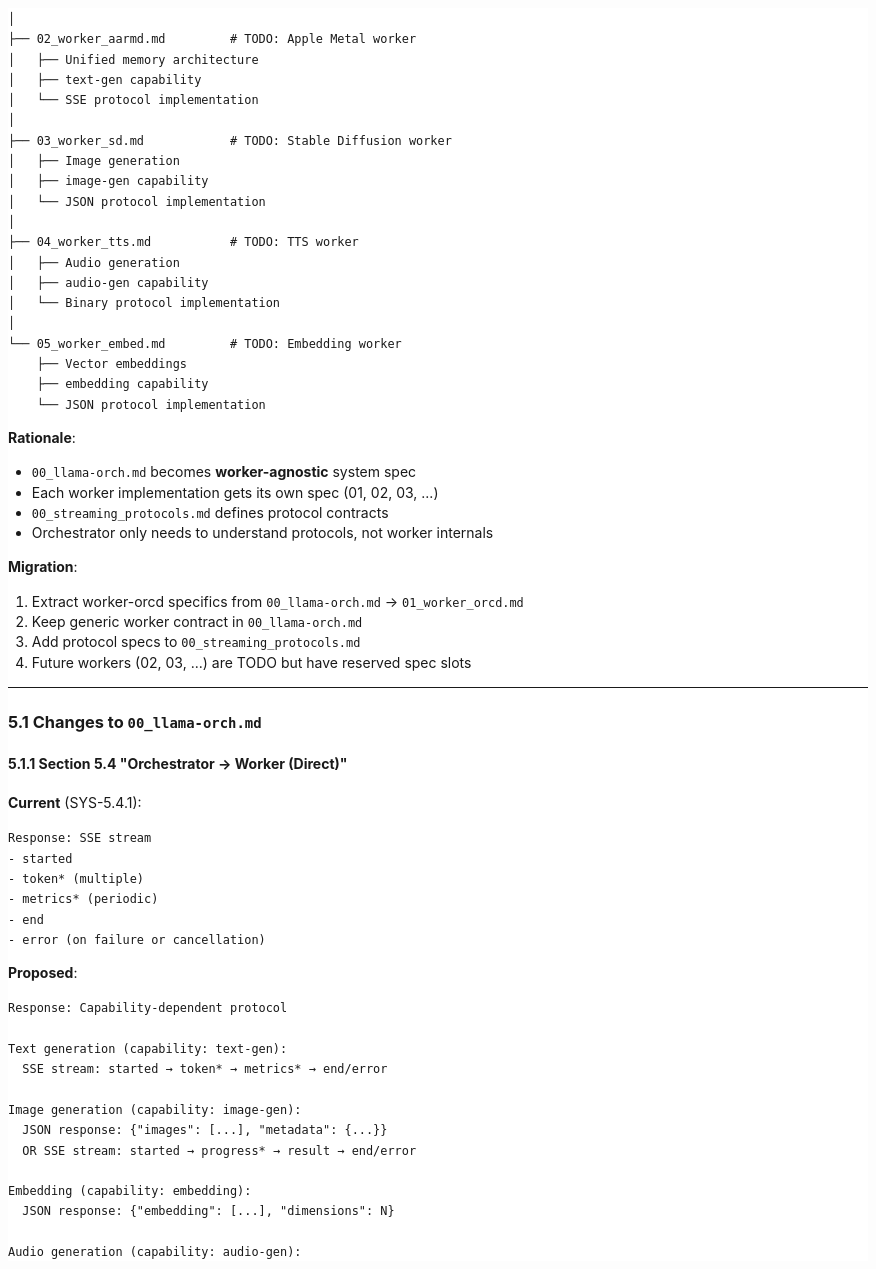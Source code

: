 ```
│
├── 02_worker_aarmd.md         # TODO: Apple Metal worker
│   ├── Unified memory architecture
│   ├── text-gen capability
│   └── SSE protocol implementation
│
├── 03_worker_sd.md            # TODO: Stable Diffusion worker
│   ├── Image generation
│   ├── image-gen capability
│   └── JSON protocol implementation
│
├── 04_worker_tts.md           # TODO: TTS worker
│   ├── Audio generation
│   ├── audio-gen capability
│   └── Binary protocol implementation
│
└── 05_worker_embed.md         # TODO: Embedding worker
    ├── Vector embeddings
    ├── embedding capability
    └── JSON protocol implementation
```

**Rationale**:
- `00_llama-orch.md` becomes **worker-agnostic** system spec
- Each worker implementation gets its own spec (01, 02, 03, ...)
- `00_streaming_protocols.md` defines protocol contracts
- Orchestrator only needs to understand protocols, not worker internals

**Migration**:
1. Extract worker-orcd specifics from `00_llama-orch.md` → `01_worker_orcd.md`
2. Keep generic worker contract in `00_llama-orch.md`
3. Add protocol specs to `00_streaming_protocols.md`
4. Future workers (02, 03, ...) are TODO but have reserved spec slots

---

### 5.1 Changes to `00_llama-orch.md`

#### 5.1.1 Section 5.4 "Orchestrator → Worker (Direct)"

**Current** (SYS-5.4.1):
```
Response: SSE stream
- started
- token* (multiple)
- metrics* (periodic)
- end
- error (on failure or cancellation)
```

**Proposed**:
```
Response: Capability-dependent protocol

Text generation (capability: text-gen):
  SSE stream: started → token* → metrics* → end/error

Image generation (capability: image-gen):
  JSON response: {"images": [...], "metadata": {...}}
  OR SSE stream: started → progress* → result → end/error

Embedding (capability: embedding):
  JSON response: {"embedding": [...], "dimensions": N}

Audio generation (capability: audio-gen):
```